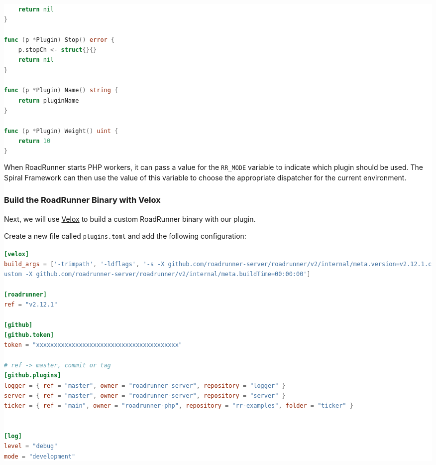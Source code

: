```go plugin.go
	return nil
}

func (p *Plugin) Stop() error {
	p.stopCh <- struct{}{}
	return nil
}

func (p *Plugin) Name() string {
	return pluginName
}

func (p *Plugin) Weight() uint {
	return 10
}
```

When RoadRunner starts PHP workers, it can pass a value for the `RR_MODE` variable to indicate which plugin should be
used. The Spiral Framework can then use the value of this variable to choose the appropriate dispatcher for the current
environment.

### Build the RoadRunner Binary with Velox

Next, we will use [Velox](https://roadrunner.dev/docs/app-server-build) to build a custom RoadRunner binary with our
plugin.

Create a new file called `plugins.toml` and add the following configuration:

```toml plugins.toml
[velox]
build_args = ['-trimpath', '-ldflags', '-s -X github.com/roadrunner-server/roadrunner/v2/internal/meta.version=v2.12.1.custom -X github.com/roadrunner-server/roadrunner/v2/internal/meta.buildTime=00:00:00']

[roadrunner]
ref = "v2.12.1"

[github]
[github.token]
token = "xxxxxxxxxxxxxxxxxxxxxxxxxxxxxxxxxxxxxxxx"

# ref -> master, commit or tag
[github.plugins]
logger = { ref = "master", owner = "roadrunner-server", repository = "logger" }
server = { ref = "master", owner = "roadrunner-server", repository = "server" }
ticker = { ref = "main", owner = "roadrunner-php", repository = "rr-examples", folder = "ticker" }


[log]
level = "debug"
mode = "development"
```
